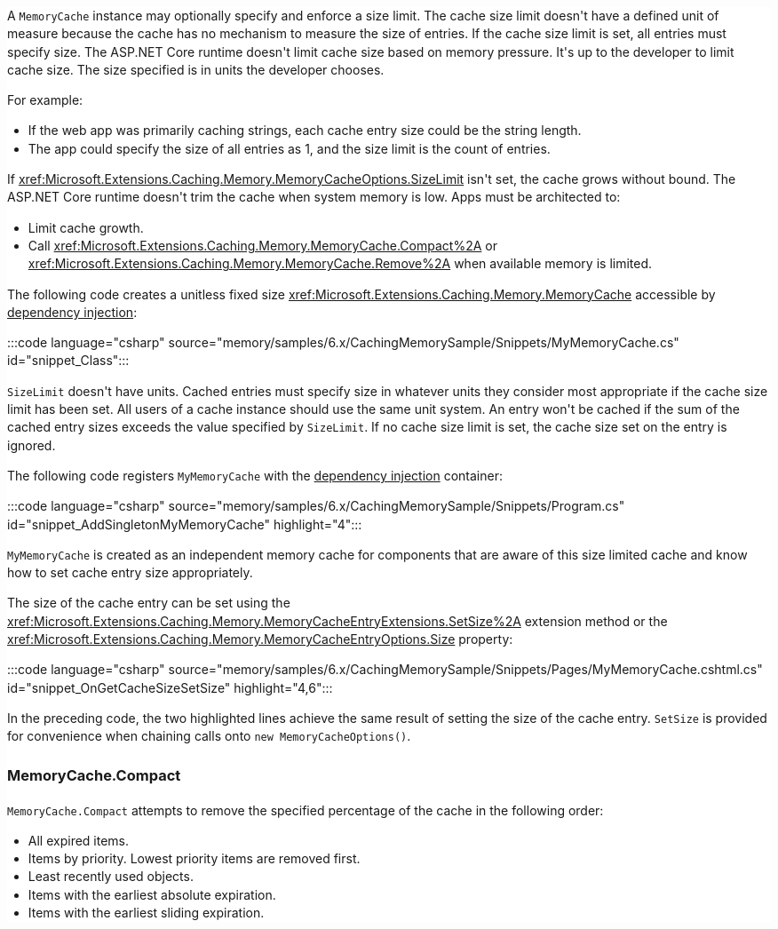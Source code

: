 A `MemoryCache` instance may optionally specify and enforce a size limit. The cache size limit doesn't have a defined unit of measure because the cache has no mechanism to measure the size of entries. If the cache size limit is set, all entries must specify size. The ASP.NET Core runtime doesn't limit cache size based on memory pressure. It's up to the developer to limit cache size. The size specified is in units the developer chooses.

For example:

* If the web app was primarily caching strings, each cache entry size could be the string length.
* The app could specify the size of all entries as 1, and the size limit is the count of entries.

If <xref:Microsoft.Extensions.Caching.Memory.MemoryCacheOptions.SizeLimit> isn't set, the cache grows without bound. The ASP.NET Core runtime doesn't trim the cache when system memory is low. Apps must be architected to:

* Limit cache growth.
* Call <xref:Microsoft.Extensions.Caching.Memory.MemoryCache.Compact%2A> or <xref:Microsoft.Extensions.Caching.Memory.MemoryCache.Remove%2A> when available memory is limited.

The following code creates a unitless fixed size <xref:Microsoft.Extensions.Caching.Memory.MemoryCache> accessible by [dependency injection](xref:fundamentals/dependency-injection):

:::code language="csharp" source="memory/samples/6.x/CachingMemorySample/Snippets/MyMemoryCache.cs" id="snippet_Class":::

`SizeLimit` doesn't have units. Cached entries must specify size in whatever units they consider most appropriate if the cache size limit has been set. All users of a cache instance should use the same unit system. An entry won't be cached if the sum of the cached entry sizes exceeds the value specified by `SizeLimit`. If no cache size limit is set, the cache size set on the entry is ignored.

The following code registers `MyMemoryCache` with the [dependency injection](xref:fundamentals/dependency-injection) container:

:::code language="csharp" source="memory/samples/6.x/CachingMemorySample/Snippets/Program.cs" id="snippet_AddSingletonMyMemoryCache" highlight="4":::

`MyMemoryCache` is created as an independent memory cache for components that are aware of this size limited cache and know how to set cache entry size appropriately.

The size of the cache entry can be set using the <xref:Microsoft.Extensions.Caching.Memory.MemoryCacheEntryExtensions.SetSize%2A> extension method or the <xref:Microsoft.Extensions.Caching.Memory.MemoryCacheEntryOptions.Size> property:

:::code language="csharp" source="memory/samples/6.x/CachingMemorySample/Snippets/Pages/MyMemoryCache.cshtml.cs" id="snippet_OnGetCacheSizeSetSize" highlight="4,6":::

In the preceding code, the two highlighted lines achieve the same result of setting the size of the cache entry. `SetSize` is provided for convenience when chaining calls onto `new MemoryCacheOptions()`.

### MemoryCache.Compact

`MemoryCache.Compact` attempts to remove the specified percentage of the cache in the following order:

* All expired items.
* Items by priority. Lowest priority items are removed first.
* Least recently used objects.
* Items with the earliest absolute expiration.
* Items with the earliest sliding expiration.
